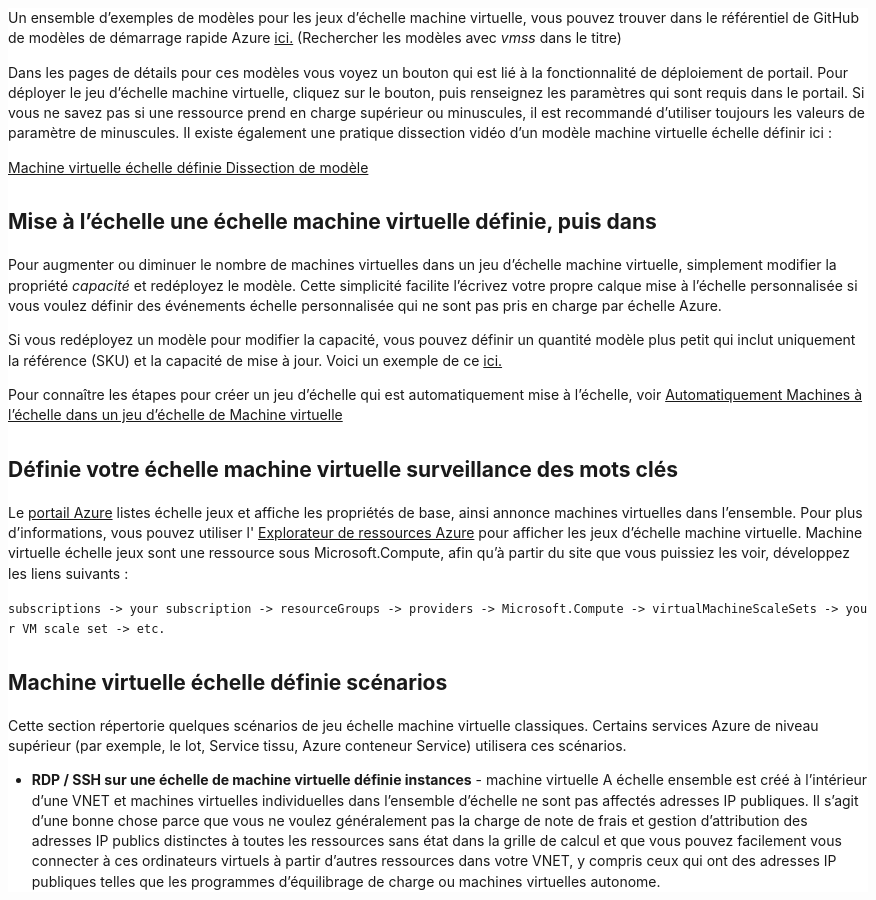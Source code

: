 Un ensemble d’exemples de modèles pour les jeux d’échelle machine virtuelle, vous pouvez trouver dans le référentiel de GitHub de modèles de démarrage rapide Azure [ici.](https://github.com/Azure/azure-quickstart-templates) (Rechercher les modèles avec _vmss_ dans le titre)

Dans les pages de détails pour ces modèles vous voyez un bouton qui est lié à la fonctionnalité de déploiement de portail. Pour déployer le jeu d’échelle machine virtuelle, cliquez sur le bouton, puis renseignez les paramètres qui sont requis dans le portail. Si vous ne savez pas si une ressource prend en charge supérieur ou minuscules, il est recommandé d’utiliser toujours les valeurs de paramètre de minuscules. Il existe également une pratique dissection vidéo d’un modèle machine virtuelle échelle définir ici :

[Machine virtuelle échelle définie Dissection de modèle](https://channel9.msdn.com/Blogs/Windows-Azure/VM-Scale-Set-Template-Dissection/player)

## <a name="scaling-a-vm-scale-set-out-and-in"></a>Mise à l’échelle une échelle machine virtuelle définie, puis dans

Pour augmenter ou diminuer le nombre de machines virtuelles dans un jeu d’échelle machine virtuelle, simplement modifier la propriété _capacité_ et redéployez le modèle. Cette simplicité facilite l’écrivez votre propre calque mise à l’échelle personnalisée si vous voulez définir des événements échelle personnalisée qui ne sont pas pris en charge par échelle Azure.

Si vous redéployez un modèle pour modifier la capacité, vous pouvez définir un quantité modèle plus petit qui inclut uniquement la référence (SKU) et la capacité de mise à jour. Voici un exemple de ce [ici.](https://github.com/Azure/azure-quickstart-templates/tree/master/201-vmss-scale-existing)

Pour connaître les étapes pour créer un jeu d’échelle qui est automatiquement mise à l’échelle, voir [Automatiquement Machines à l’échelle dans un jeu d’échelle de Machine virtuelle](virtual-machine-scale-sets-windows-autoscale.md)

## <a name="monitoring-your-vm-scale-set"></a>Définie votre échelle machine virtuelle surveillance des mots clés

Le [portail Azure](https://portal.azure.com) listes échelle jeux et affiche les propriétés de base, ainsi annonce machines virtuelles dans l’ensemble. Pour plus d’informations, vous pouvez utiliser l' [Explorateur de ressources Azure](https://resources.azure.com) pour afficher les jeux d’échelle machine virtuelle. Machine virtuelle échelle jeux sont une ressource sous Microsoft.Compute, afin qu’à partir du site que vous puissiez les voir, développez les liens suivants :

    subscriptions -> your subscription -> resourceGroups -> providers -> Microsoft.Compute -> virtualMachineScaleSets -> your VM scale set -> etc.

## <a name="vm-scale-set-scenarios"></a>Machine virtuelle échelle définie scénarios

Cette section répertorie quelques scénarios de jeu échelle machine virtuelle classiques. Certains services Azure de niveau supérieur (par exemple, le lot, Service tissu, Azure conteneur Service) utilisera ces scénarios.

 - **RDP / SSH sur une échelle de machine virtuelle définie instances** - machine virtuelle A échelle ensemble est créé à l’intérieur d’une VNET et machines virtuelles individuelles dans l’ensemble d’échelle ne sont pas affectés adresses IP publiques. Il s’agit d’une bonne chose parce que vous ne voulez généralement pas la charge de note de frais et gestion d’attribution des adresses IP publics distinctes à toutes les ressources sans état dans la grille de calcul et que vous pouvez facilement vous connecter à ces ordinateurs virtuels à partir d’autres ressources dans votre VNET, y compris ceux qui ont des adresses IP publiques telles que les programmes d’équilibrage de charge ou machines virtuelles autonome.
